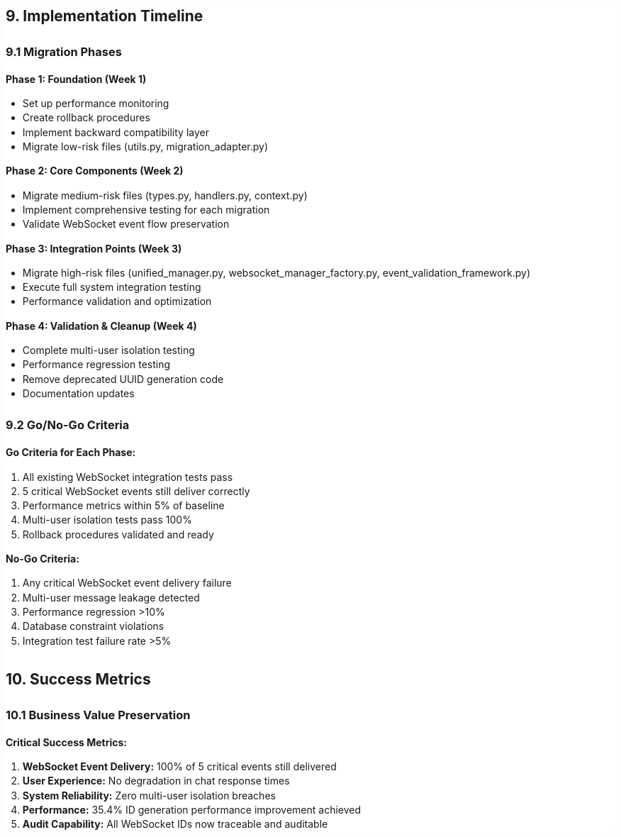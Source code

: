 ## 9. Implementation Timeline

### 9.1 Migration Phases

**Phase 1: Foundation (Week 1)**
- Set up performance monitoring
- Create rollback procedures
- Implement backward compatibility layer
- Migrate low-risk files (utils.py, migration_adapter.py)

**Phase 2: Core Components (Week 2)** 
- Migrate medium-risk files (types.py, handlers.py, context.py)
- Implement comprehensive testing for each migration
- Validate WebSocket event flow preservation

**Phase 3: Integration Points (Week 3)**
- Migrate high-risk files (unified_manager.py, websocket_manager_factory.py, event_validation_framework.py)
- Execute full system integration testing
- Performance validation and optimization

**Phase 4: Validation & Cleanup (Week 4)**
- Complete multi-user isolation testing
- Performance regression testing
- Remove deprecated UUID generation code
- Documentation updates

### 9.2 Go/No-Go Criteria

**Go Criteria for Each Phase:**
1. All existing WebSocket integration tests pass
2. 5 critical WebSocket events still deliver correctly
3. Performance metrics within 5% of baseline
4. Multi-user isolation tests pass 100%
5. Rollback procedures validated and ready

**No-Go Criteria:**
1. Any critical WebSocket event delivery failure
2. Multi-user message leakage detected
3. Performance regression >10%
4. Database constraint violations
5. Integration test failure rate >5%

## 10. Success Metrics

### 10.1 Business Value Preservation

**Critical Success Metrics:**
1. **WebSocket Event Delivery:** 100% of 5 critical events still delivered
2. **User Experience:** No degradation in chat response times
3. **System Reliability:** Zero multi-user isolation breaches
4. **Performance:** 35.4% ID generation performance improvement achieved
5. **Audit Capability:** All WebSocket IDs now traceable and auditable
